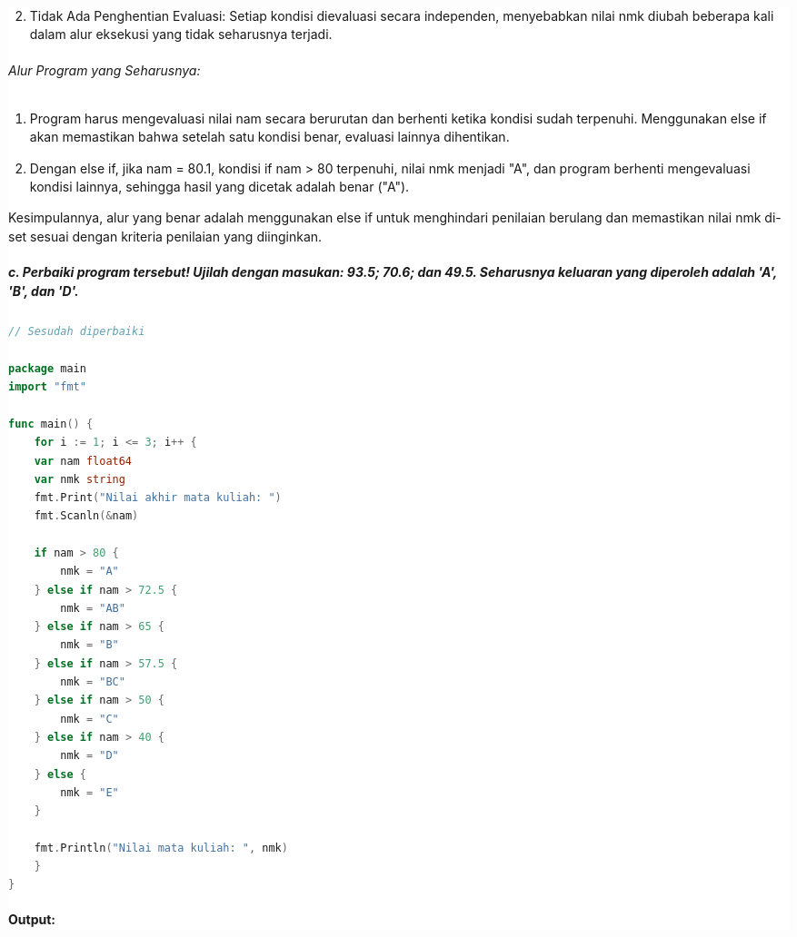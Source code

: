 2. Tidak Ada Penghentian Evaluasi:
Setiap kondisi dievaluasi secara independen, menyebabkan nilai nmk diubah beberapa kali dalam alur eksekusi yang tidak seharusnya terjadi.

###### Alur Program yang Seharusnya:
1. Program harus mengevaluasi nilai nam secara berurutan dan berhenti ketika kondisi sudah terpenuhi. Menggunakan else if akan memastikan bahwa setelah satu kondisi benar, evaluasi lainnya dihentikan.

2. Dengan else if, jika nam = 80.1, kondisi if nam > 80 terpenuhi, nilai nmk menjadi "A", dan program berhenti mengevaluasi kondisi lainnya, sehingga hasil yang dicetak adalah benar ("A").

Kesimpulannya, alur yang benar adalah menggunakan else if untuk menghindari penilaian berulang dan memastikan nilai nmk di-set sesuai dengan kriteria penilaian yang diinginkan.

##### c. Perbaiki program tersebut! Ujilah dengan masukan: 93.5; 70.6; dan 49.5. Seharusnya keluaran yang diperoleh adalah 'A', 'B', dan 'D'.
```GO
// Sesudah diperbaiki

package main
import "fmt"

func main() {
	for i := 1; i <= 3; i++ {
    var nam float64
    var nmk string
    fmt.Print("Nilai akhir mata kuliah: ")
    fmt.Scanln(&nam)

    if nam > 80 {
        nmk = "A"
    } else if nam > 72.5 {
        nmk = "AB"
    } else if nam > 65 {
        nmk = "B"
    } else if nam > 57.5 {
        nmk = "BC"
    } else if nam > 50 {
        nmk = "C"
    } else if nam > 40 {
        nmk = "D"
    } else {
        nmk = "E"
    }

    fmt.Println("Nilai mata kuliah: ", nmk)
	}
}
```
#### Output: